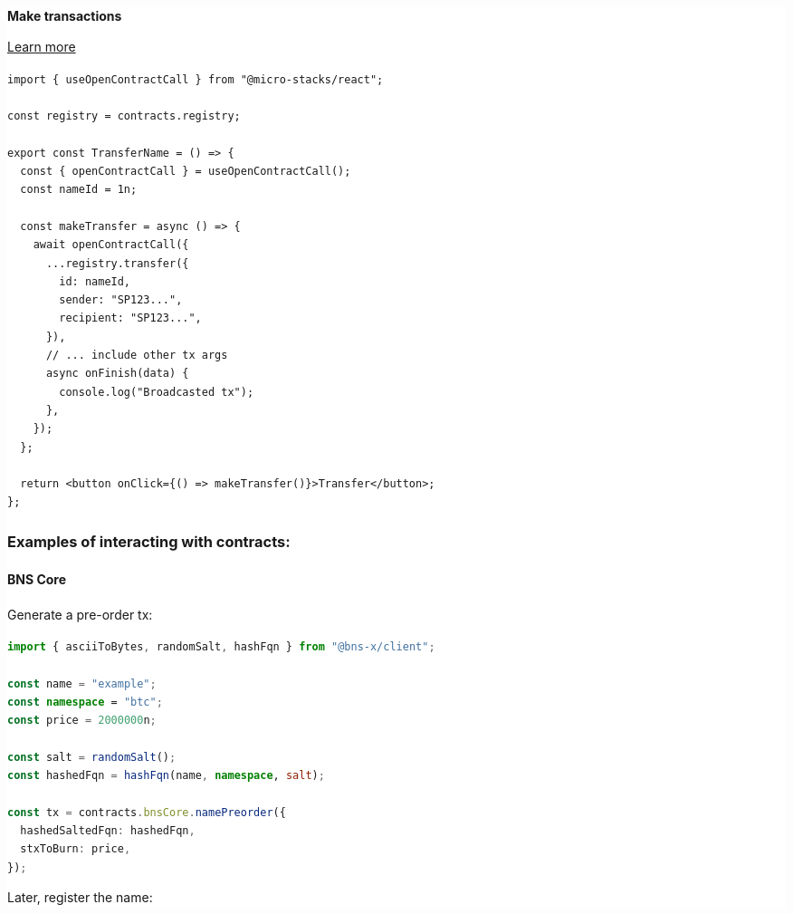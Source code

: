 **Make transactions**

[Learn more](https://clarigen.dev/docs/web/quick-start#making-contract-call-transactions)

```tsx
import { useOpenContractCall } from "@micro-stacks/react";

const registry = contracts.registry;

export const TransferName = () => {
  const { openContractCall } = useOpenContractCall();
  const nameId = 1n;

  const makeTransfer = async () => {
    await openContractCall({
      ...registry.transfer({
        id: nameId,
        sender: "SP123...",
        recipient: "SP123...",
      }),
      // ... include other tx args
      async onFinish(data) {
        console.log("Broadcasted tx");
      },
    });
  };

  return <button onClick={() => makeTransfer()}>Transfer</button>;
};
```

### Examples of interacting with contracts:

#### BNS Core

Generate a pre-order tx:

```ts
import { asciiToBytes, randomSalt, hashFqn } from "@bns-x/client";

const name = "example";
const namespace = "btc";
const price = 2000000n;

const salt = randomSalt();
const hashedFqn = hashFqn(name, namespace, salt);

const tx = contracts.bnsCore.namePreorder({
  hashedSaltedFqn: hashedFqn,
  stxToBurn: price,
});
```

Later, register the name:
